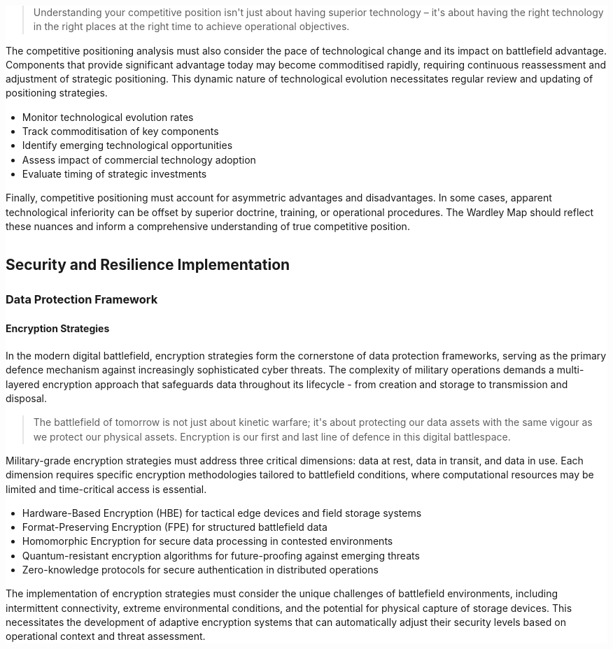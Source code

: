 > Understanding your competitive position isn't just about having superior technology – it's about having the right technology in the right places at the right time to achieve operational objectives.

The competitive positioning analysis must also consider the pace of technological change and its impact on battlefield advantage. Components that provide significant advantage today may become commoditised rapidly, requiring continuous reassessment and adjustment of strategic positioning. This dynamic nature of technological evolution necessitates regular review and updating of positioning strategies.

- Monitor technological evolution rates
- Track commoditisation of key components
- Identify emerging technological opportunities
- Assess impact of commercial technology adoption
- Evaluate timing of strategic investments

Finally, competitive positioning must account for asymmetric advantages and disadvantages. In some cases, apparent technological inferiority can be offset by superior doctrine, training, or operational procedures. The Wardley Map should reflect these nuances and inform a comprehensive understanding of true competitive position.



## <a name="security-and-resilience-implementation"></a>Security and Resilience Implementation

### <a name="data-protection-framework"></a>Data Protection Framework

#### <a name="encryption-strategies"></a>Encryption Strategies

In the modern digital battlefield, encryption strategies form the cornerstone of data protection frameworks, serving as the primary defence mechanism against increasingly sophisticated cyber threats. The complexity of military operations demands a multi-layered encryption approach that safeguards data throughout its lifecycle - from creation and storage to transmission and disposal.

> The battlefield of tomorrow is not just about kinetic warfare; it's about protecting our data assets with the same vigour as we protect our physical assets. Encryption is our first and last line of defence in this digital battlespace.

Military-grade encryption strategies must address three critical dimensions: data at rest, data in transit, and data in use. Each dimension requires specific encryption methodologies tailored to battlefield conditions, where computational resources may be limited and time-critical access is essential.

- Hardware-Based Encryption (HBE) for tactical edge devices and field storage systems
- Format-Preserving Encryption (FPE) for structured battlefield data
- Homomorphic Encryption for secure data processing in contested environments
- Quantum-resistant encryption algorithms for future-proofing against emerging threats
- Zero-knowledge protocols for secure authentication in distributed operations

The implementation of encryption strategies must consider the unique challenges of battlefield environments, including intermittent connectivity, extreme environmental conditions, and the potential for physical capture of storage devices. This necessitates the development of adaptive encryption systems that can automatically adjust their security levels based on operational context and threat assessment.

